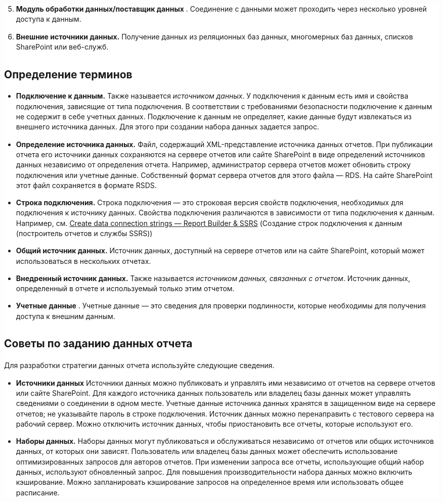 5.  **Модуль обработки данных/поставщик данных** . Соединение с данными может проходить через несколько уровней доступа к данным.  
  
6.  **Внешние источники данных.** Получение данных из реляционных баз данных, многомерных баз данных, списков SharePoint или веб-служб.  


##  <a name="defining-terms"></a><a name="BkMk_ReportDataTerms"></a> Определение терминов  
  
- **Подключение к данным.** Также называется *источником данных*. У подключения к данным есть имя и свойства подключения, зависящие от типа подключения. В соответствии с требованиями безопасности подключение к данным не содержит в себе учетных данных. Подключение к данным не определяет, какие данные будут извлекаться из внешнего источника данных. Для этого при создании набора данных задается запрос.  
  
- **Определение источника данных.** Файл, содержащий XML-представление источника данных отчетов. При публикации отчета его источники данных сохраняются на сервере отчетов или сайте SharePoint в виде определений источников данных независимо от определения отчета. Например, администратор сервера отчетов может обновить строку подключения или учетные данные. Собственный формат сервера отчетов для этого файла — RDS. На сайте SharePoint этот файл сохраняется в формате RSDS.  
  
- **Строка подключения.** Строка подключения — это строковая версия свойств подключения, необходимых для подключения к источнику данных. Свойства подключения различаются в зависимости от типа подключения к данным. Например, см. [Create data connection strings — Report Builder & SSRS](data-connections-data-sources-and-connection-strings-report-builder-and-ssrs.md) (Создание строк подключения к данным (построитель отчетов и службы SSRS))  
  
- **Общий источник данных.** Источник данных, доступный на сервере отчетов или на сайте SharePoint, который может использоваться в нескольких отчетах.  
  
- **Внедренный источник данных.** Также называется *источником данных, связанных с отчетом*. Источник данных, определенный в отчете и используемый только этим отчетом.  
  
- **Учетные данные** .   Учетные данные — это сведения для проверки подлинности, которые необходимы для получения доступа к внешним данным.  
  
##  <a name="tips-for-specifying-report-data"></a><a name="BkMk_ReportDataTips"></a> Советы по заданию данных отчета

 Для разработки стратегии данных отчета используйте следующие сведения.  
  
- **Источники данных** Источники данных можно публиковать и управлять ими независимо от отчетов на сервере отчетов или сайте SharePoint. Для каждого источника данных пользователь или владелец базы данных может управлять сведениями о соединении в одном месте. Учетные данные источника данных хранятся в защищенном виде на сервере отчетов; не указывайте пароль в строке подключения. Источник данных можно перенаправить с тестового сервера на рабочий сервер. Можно отключить источник данных, чтобы приостановить все отчеты, которые используют его.  
  
- **Наборы данных.** Наборы данных могут публиковаться и обслуживаться независимо от отчетов или общих источников данных, от которых они зависят. Пользователь или владелец базы данных может обеспечить использование оптимизированных запросов для авторов отчетов. При изменении запроса все отчеты, использующие общий набор данных, используют обновленный запрос. Для повышения производительности набора данных можно включить кэширование. Можно запланировать кэширование запросов на определенное время или использовать общее расписание.  
  